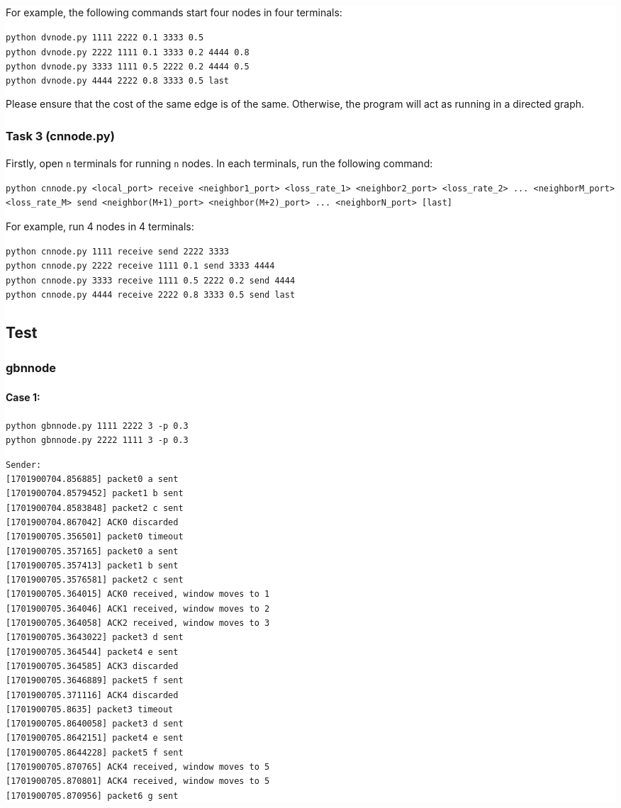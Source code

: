 For example, the following commands start four nodes in four terminals:

```shell
python dvnode.py 1111 2222 0.1 3333 0.5
python dvnode.py 2222 1111 0.1 3333 0.2 4444 0.8
python dvnode.py 3333 1111 0.5 2222 0.2 4444 0.5
python dvnode.py 4444 2222 0.8 3333 0.5 last
```

Please ensure that the cost of the same edge is of the same. Otherwise, the program will act as running in a directed graph.

### Task 3 (cnnode.py)

Firstly, open `n` terminals for running `n` nodes. In each terminals, run the following command:

```shell
python cnnode.py <local_port> receive <neighbor1_port> <loss_rate_1> <neighbor2_port> <loss_rate_2> ... <neighborM_port> <loss_rate_M> send <neighbor(M+1)_port> <neighbor(M+2)_port> ... <neighborN_port> [last]
```

For example, run 4 nodes in 4 terminals:

```shell
python cnnode.py 1111 receive send 2222 3333
python cnnode.py 2222 receive 1111 0.1 send 3333 4444
python cnnode.py 3333 receive 1111 0.5 2222 0.2 send 4444
python cnnode.py 4444 receive 2222 0.8 3333 0.5 send last
```



## Test

### gbnnode

#### Case 1:

```shell
python gbnnode.py 1111 2222 3 -p 0.3
python gbnnode.py 2222 1111 3 -p 0.3
```

```
Sender:
[1701900704.856885] packet0 a sent
[1701900704.8579452] packet1 b sent
[1701900704.8583848] packet2 c sent
[1701900704.867042] ACK0 discarded
[1701900705.356501] packet0 timeout
[1701900705.357165] packet0 a sent
[1701900705.357413] packet1 b sent
[1701900705.3576581] packet2 c sent
[1701900705.364015] ACK0 received, window moves to 1
[1701900705.364046] ACK1 received, window moves to 2
[1701900705.364058] ACK2 received, window moves to 3
[1701900705.3643022] packet3 d sent
[1701900705.364544] packet4 e sent
[1701900705.364585] ACK3 discarded
[1701900705.3646889] packet5 f sent
[1701900705.371116] ACK4 discarded
[1701900705.8635] packet3 timeout
[1701900705.8640058] packet3 d sent
[1701900705.8642151] packet4 e sent
[1701900705.8644228] packet5 f sent
[1701900705.870765] ACK4 received, window moves to 5
[1701900705.870801] ACK4 received, window moves to 5
[1701900705.870956] packet6 g sent
```